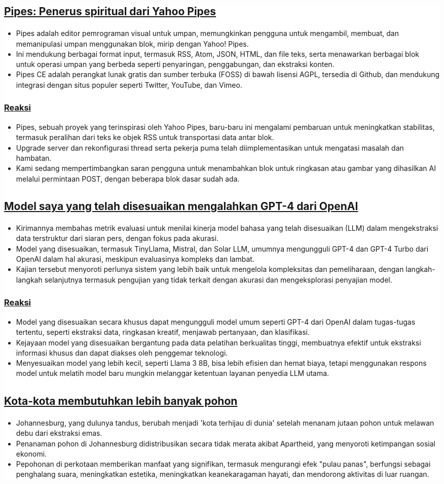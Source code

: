 ## [Pipes: Penerus spiritual dari Yahoo Pipes](https://www.pipes.digital/docs)

- Pipes adalah editor pemrograman visual untuk umpan, memungkinkan pengguna untuk mengambil, membuat, dan memanipulasi umpan menggunakan blok, mirip dengan Yahoo! Pipes.
- Ini mendukung berbagai format input, termasuk RSS, Atom, JSON, HTML, dan file teks, serta menawarkan berbagai blok untuk operasi umpan yang berbeda seperti penyaringan, penggabungan, dan ekstraksi konten.
- Pipes CE adalah perangkat lunak gratis dan sumber terbuka (FOSS) di bawah lisensi AGPL, tersedia di Github, dan mendukung integrasi dengan situs populer seperti Twitter, YouTube, dan Vimeo.

### [Reaksi](https://news.ycombinator.com/item?id=40841980)

- Pipes, sebuah proyek yang terinspirasi oleh Yahoo Pipes, baru-baru ini mengalami pembaruan untuk meningkatkan stabilitas, termasuk peralihan dari teks ke objek RSS untuk transportasi data antar blok.
- Upgrade server dan rekonfigurasi thread serta pekerja puma telah diimplementasikan untuk mengatasi masalah dan hambatan.
- Kami sedang mempertimbangkan saran pengguna untuk menambahkan blok untuk ringkasan atau gambar yang dihasilkan AI melalui permintaan POST, dengan beberapa blok dasar sudah ada.

## [Model saya yang telah disesuaikan mengalahkan GPT-4 dari OpenAI](https://mlops.systems/posts/2024-07-01-full-finetuned-model-evaluation.html)

- Kirimannya membahas metrik evaluasi untuk menilai kinerja model bahasa yang telah disesuaikan (LLM) dalam mengekstraksi data terstruktur dari siaran pers, dengan fokus pada akurasi.
- Model yang disesuaikan, termasuk TinyLlama, Mistral, dan Solar LLM, umumnya mengungguli GPT-4 dan GPT-4 Turbo dari OpenAI dalam hal akurasi, meskipun evaluasinya kompleks dan lambat.
- Kajian tersebut menyoroti perlunya sistem yang lebih baik untuk mengelola kompleksitas dan pemeliharaan, dengan langkah-langkah selanjutnya termasuk pengujian yang tidak terkait dengan akurasi dan mengeksplorasi penyajian model.

### [Reaksi](https://news.ycombinator.com/item?id=40843848)

- Model yang disesuaikan secara khusus dapat mengungguli model umum seperti GPT-4 dari OpenAI dalam tugas-tugas tertentu, seperti ekstraksi data, ringkasan kreatif, menjawab pertanyaan, dan klasifikasi.
- Kejayaan model yang disesuaikan bergantung pada data pelatihan berkualitas tinggi, membuatnya efektif untuk ekstraksi informasi khusus dan dapat diakses oleh penggemar teknologi.
- Menyesuaikan model yang lebih kecil, seperti Llama 3 8B, bisa lebih efisien dan hemat biaya, tetapi menggunakan respons model untuk melatih model baru mungkin melanggar ketentuan layanan penyedia LLM utama.

## [Kota-kota membutuhkan lebih banyak pohon](https://herman.bearblog.dev/cities-need-more-trees/)

- Johannesburg, yang dulunya tandus, berubah menjadi 'kota terhijau di dunia' setelah menanam jutaan pohon untuk melawan debu dari ekstraksi emas.
- Penanaman pohon di Johannesburg didistribusikan secara tidak merata akibat Apartheid, yang menyoroti ketimpangan sosial ekonomi.
- Pepohonan di perkotaan memberikan manfaat yang signifikan, termasuk mengurangi efek "pulau panas", berfungsi sebagai penghalang suara, meningkatkan estetika, meningkatkan keanekaragaman hayati, dan mendorong aktivitas di luar ruangan.
